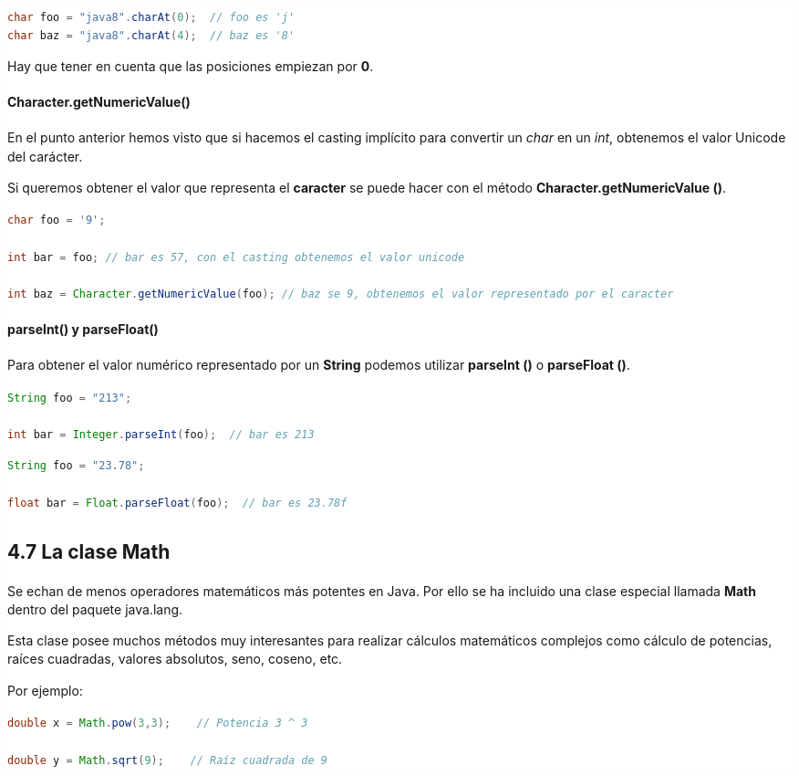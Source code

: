 ```jAVA
char foo = "java8".charAt(0);  // foo es 'j'
char baz = "java8".charAt(4);  // baz es '8'
```

Hay que tener en cuenta que las posiciones empiezan por **0**.



#### Character.getNumericValue()

En el punto anterior hemos visto que si hacemos el casting implícito para convertir un *char* en un *int*, obtenemos el valor Unicode del carácter.

Si queremos obtener el valor que representa el **caracter** se puede hacer con el método **Character.getNumericValue ()**.

```jAVA
char foo = '9';

int bar = foo; // bar es 57, con el casting obtenemos el valor unicode

int baz = Character.getNumericValue(foo); // baz se 9, obtenemos el valor representado por el caracter
```



#### parseInt() y parseFloat()

Para obtener el valor numérico representado por un **String** podemos utilizar **parseInt ()** o **parseFloat ()**.

```Java
String foo = "213";

int bar = Integer.parseInt(foo);  // bar es 213

```

```Java
String foo = "23.78";

float bar = Float.parseFloat(foo);  // bar es 23.78f
```



## 4.7 La clase Math

Se echan de menos operadores matemáticos más potentes en Java. Por ello se ha incluido una clase especial llamada **Math** dentro del paquete java.lang.

Esta clase posee muchos métodos muy interesantes para realizar cálculos matemáticos complejos como cálculo de potencias, raíces cuadradas, valores absolutos, seno, coseno, etc.

Por ejemplo:

```Java
double x = Math.pow(3,3);	 // Potencia 3 ^ 3

double y = Math.sqrt(9); 	// Raíz cuadrada de 9
```
